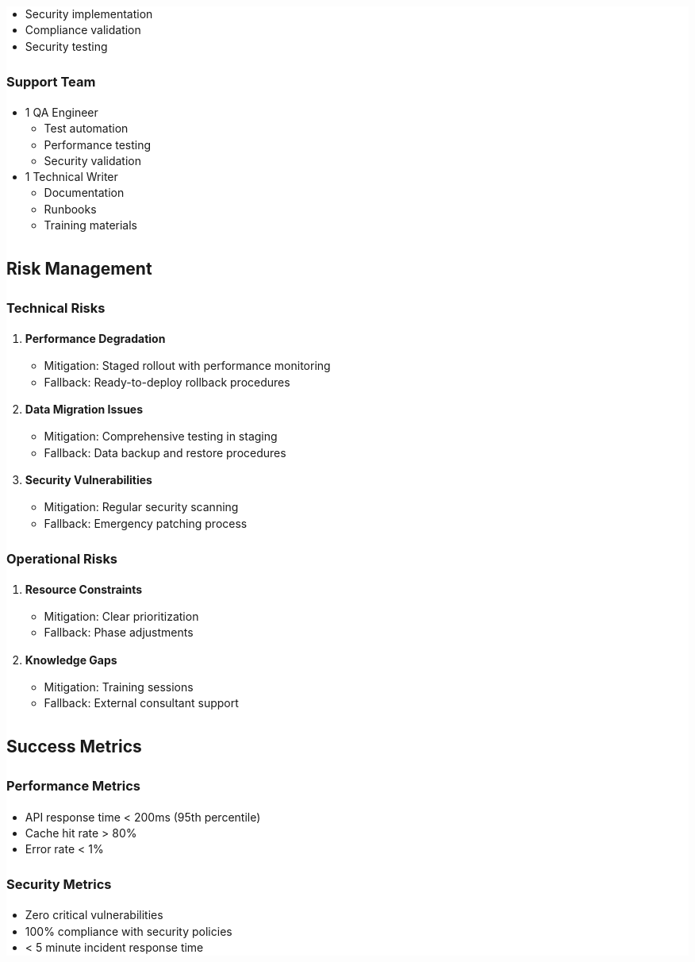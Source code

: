   - Security implementation
  - Compliance validation
  - Security testing

### Support Team
- 1 QA Engineer
  - Test automation
  - Performance testing
  - Security validation
- 1 Technical Writer
  - Documentation
  - Runbooks
  - Training materials

## Risk Management

### Technical Risks
1. **Performance Degradation**
   - Mitigation: Staged rollout with performance monitoring
   - Fallback: Ready-to-deploy rollback procedures

2. **Data Migration Issues**
   - Mitigation: Comprehensive testing in staging
   - Fallback: Data backup and restore procedures

3. **Security Vulnerabilities**
   - Mitigation: Regular security scanning
   - Fallback: Emergency patching process

### Operational Risks
1. **Resource Constraints**
   - Mitigation: Clear prioritization
   - Fallback: Phase adjustments

2. **Knowledge Gaps**
   - Mitigation: Training sessions
   - Fallback: External consultant support

## Success Metrics

### Performance Metrics
- API response time < 200ms (95th percentile)
- Cache hit rate > 80%
- Error rate < 1%

### Security Metrics
- Zero critical vulnerabilities
- 100% compliance with security policies
- < 5 minute incident response time
